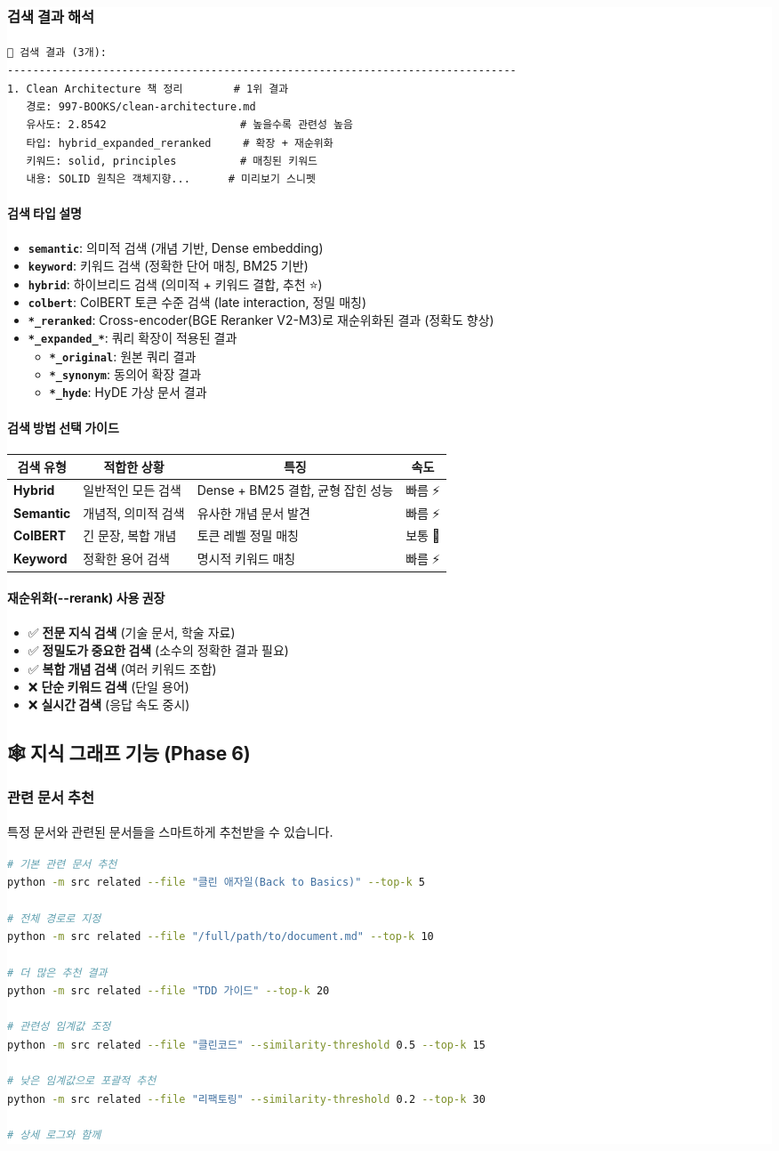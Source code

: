 ### 검색 결과 해석
```
📄 검색 결과 (3개):
--------------------------------------------------------------------------------
1. Clean Architecture 책 정리        # 1위 결과
   경로: 997-BOOKS/clean-architecture.md
   유사도: 2.8542                     # 높을수록 관련성 높음
   타입: hybrid_expanded_reranked     # 확장 + 재순위화
   키워드: solid, principles          # 매칭된 키워드
   내용: SOLID 원칙은 객체지향...      # 미리보기 스니펫
```

#### 검색 타입 설명
- **`semantic`**: 의미적 검색 (개념 기반, Dense embedding)
- **`keyword`**: 키워드 검색 (정확한 단어 매칭, BM25 기반)
- **`hybrid`**: 하이브리드 검색 (의미적 + 키워드 결합, 추천 ⭐)
- **`colbert`**: ColBERT 토큰 수준 검색 (late interaction, 정밀 매칭)
- **`*_reranked`**: Cross-encoder(BGE Reranker V2-M3)로 재순위화된 결과 (정확도 향상)
- **`*_expanded_*`**: 쿼리 확장이 적용된 결과
  - **`*_original`**: 원본 쿼리 결과
  - **`*_synonym`**: 동의어 확장 결과  
  - **`*_hyde`**: HyDE 가상 문서 결과

#### 검색 방법 선택 가이드
| 검색 유형 | 적합한 상황 | 특징 | 속도 |
|-----------|-------------|------|------|
| **Hybrid** | 일반적인 모든 검색 | Dense + BM25 결합, 균형 잡힌 성능 | 빠름 ⚡ |
| **Semantic** | 개념적, 의미적 검색 | 유사한 개념 문서 발견 | 빠름 ⚡ |
| **ColBERT** | 긴 문장, 복합 개념 | 토큰 레벨 정밀 매칭 | 보통 🐌 |
| **Keyword** | 정확한 용어 검색 | 명시적 키워드 매칭 | 빠름 ⚡ |

#### 재순위화(--rerank) 사용 권장
- ✅ **전문 지식 검색** (기술 문서, 학술 자료)
- ✅ **정밀도가 중요한 검색** (소수의 정확한 결과 필요)
- ✅ **복합 개념 검색** (여러 키워드 조합)
- ❌ **단순 키워드 검색** (단일 용어)
- ❌ **실시간 검색** (응답 속도 중시)

## 🕸️ 지식 그래프 기능 (Phase 6)

### 관련 문서 추천

특정 문서와 관련된 문서들을 스마트하게 추천받을 수 있습니다.

```bash
# 기본 관련 문서 추천
python -m src related --file "클린 애자일(Back to Basics)" --top-k 5

# 전체 경로로 지정
python -m src related --file "/full/path/to/document.md" --top-k 10

# 더 많은 추천 결과
python -m src related --file "TDD 가이드" --top-k 20

# 관련성 임계값 조정
python -m src related --file "클린코드" --similarity-threshold 0.5 --top-k 15

# 낮은 임계값으로 포괄적 추천
python -m src related --file "리팩토링" --similarity-threshold 0.2 --top-k 30

# 상세 로그와 함께
```